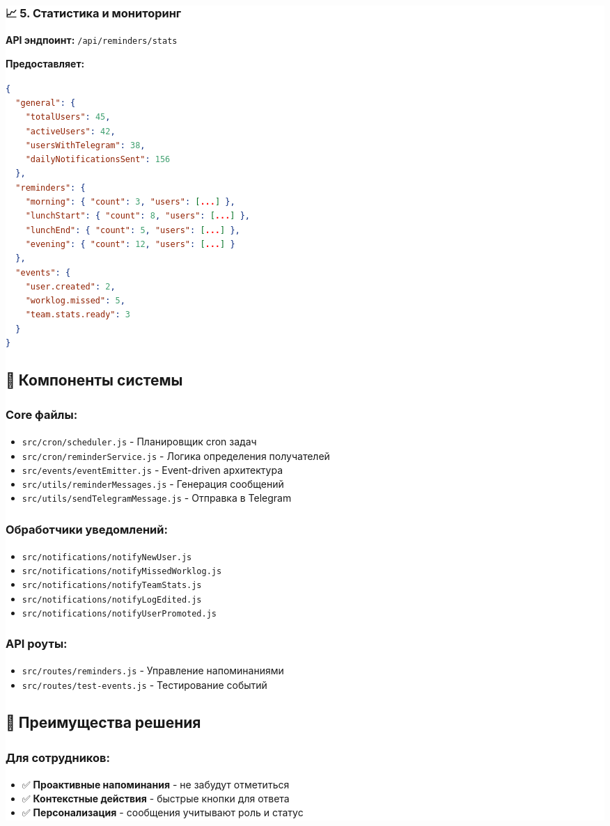 ### 📈 5. Статистика и мониторинг

**API эндпоинт:** `/api/reminders/stats`

**Предоставляет:**
```json
{
  "general": {
    "totalUsers": 45,
    "activeUsers": 42,
    "usersWithTelegram": 38,
    "dailyNotificationsSent": 156
  },
  "reminders": {
    "morning": { "count": 3, "users": [...] },
    "lunchStart": { "count": 8, "users": [...] },
    "lunchEnd": { "count": 5, "users": [...] },
    "evening": { "count": 12, "users": [...] }
  },
  "events": {
    "user.created": 2,
    "worklog.missed": 5,
    "team.stats.ready": 3
  }
}
```

## 🧩 Компоненты системы

### Core файлы:
- `src/cron/scheduler.js` - Планировщик cron задач
- `src/cron/reminderService.js` - Логика определения получателей
- `src/events/eventEmitter.js` - Event-driven архитектура
- `src/utils/reminderMessages.js` - Генерация сообщений
- `src/utils/sendTelegramMessage.js` - Отправка в Telegram

### Обработчики уведомлений:
- `src/notifications/notifyNewUser.js`
- `src/notifications/notifyMissedWorklog.js`
- `src/notifications/notifyTeamStats.js`
- `src/notifications/notifyLogEdited.js`
- `src/notifications/notifyUserPromoted.js`

### API роуты:
- `src/routes/reminders.js` - Управление напоминаниями
- `src/routes/test-events.js` - Тестирование событий

## 🎯 Преимущества решения

### Для сотрудников:
- ✅ **Проактивные напоминания** - не забудут отметиться
- ✅ **Контекстные действия** - быстрые кнопки для ответа
- ✅ **Персонализация** - сообщения учитывают роль и статус
